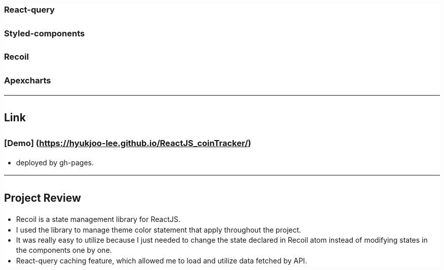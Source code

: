 ### React-query

### Styled-components

### Recoil

### Apexcharts
---

## Link

### [Demo] (https://hyukjoo-lee.github.io/ReactJS_coinTracker/)

- deployed by gh-pages.

---

## Project Review
- Recoil is a state management library for ReactJS.
- I used the library to manage theme color statement that apply throughout the project.
- It was really easy to utilize because I just needed to change the state declared in Recoil atom instead of modifying states in the components one by one.
- React-query caching feature, which allowed me to load and utilize data fetched by API.
